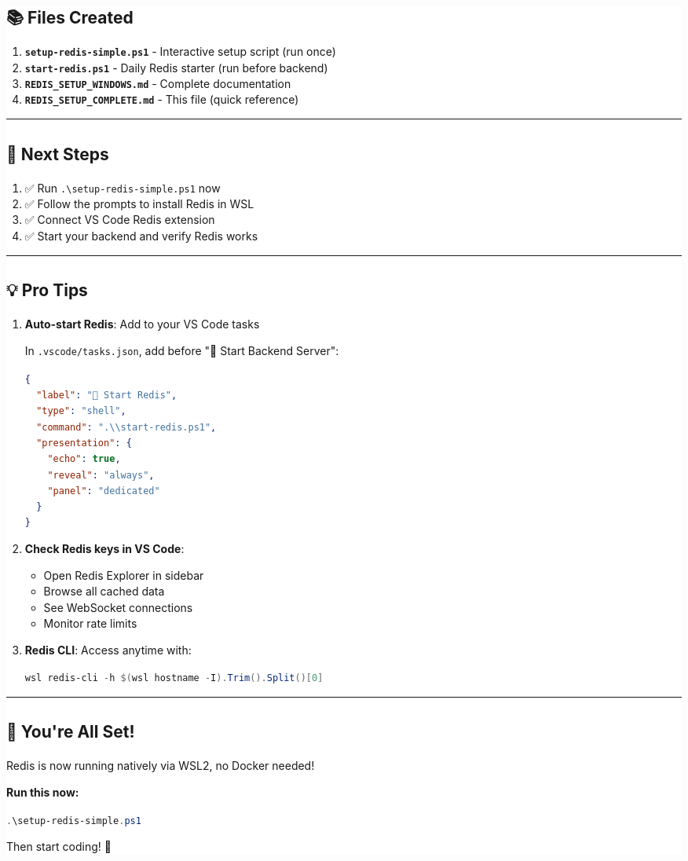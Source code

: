 
## 📚 Files Created

1. **`setup-redis-simple.ps1`** - Interactive setup script (run once)
2. **`start-redis.ps1`** - Daily Redis starter (run before backend)
3. **`REDIS_SETUP_WINDOWS.md`** - Complete documentation
4. **`REDIS_SETUP_COMPLETE.md`** - This file (quick reference)

---

## 🎯 Next Steps

1. ✅ Run `.\setup-redis-simple.ps1` now
2. ✅ Follow the prompts to install Redis in WSL
3. ✅ Connect VS Code Redis extension
4. ✅ Start your backend and verify Redis works

---

## 💡 Pro Tips

1. **Auto-start Redis**: Add to your VS Code tasks

   In `.vscode/tasks.json`, add before "🚀 Start Backend Server":
   ```json
   {
     "label": "🔴 Start Redis",
     "type": "shell",
     "command": ".\\start-redis.ps1",
     "presentation": {
       "echo": true,
       "reveal": "always",
       "panel": "dedicated"
     }
   }
   ```

2. **Check Redis keys in VS Code**:
   - Open Redis Explorer in sidebar
   - Browse all cached data
   - See WebSocket connections
   - Monitor rate limits

3. **Redis CLI**: Access anytime with:
   ```powershell
   wsl redis-cli -h $(wsl hostname -I).Trim().Split()[0]
   ```

---

## 🎉 You're All Set!

Redis is now running natively via WSL2, no Docker needed!

**Run this now:**
```powershell
.\setup-redis-simple.ps1
```

Then start coding! 🚀

